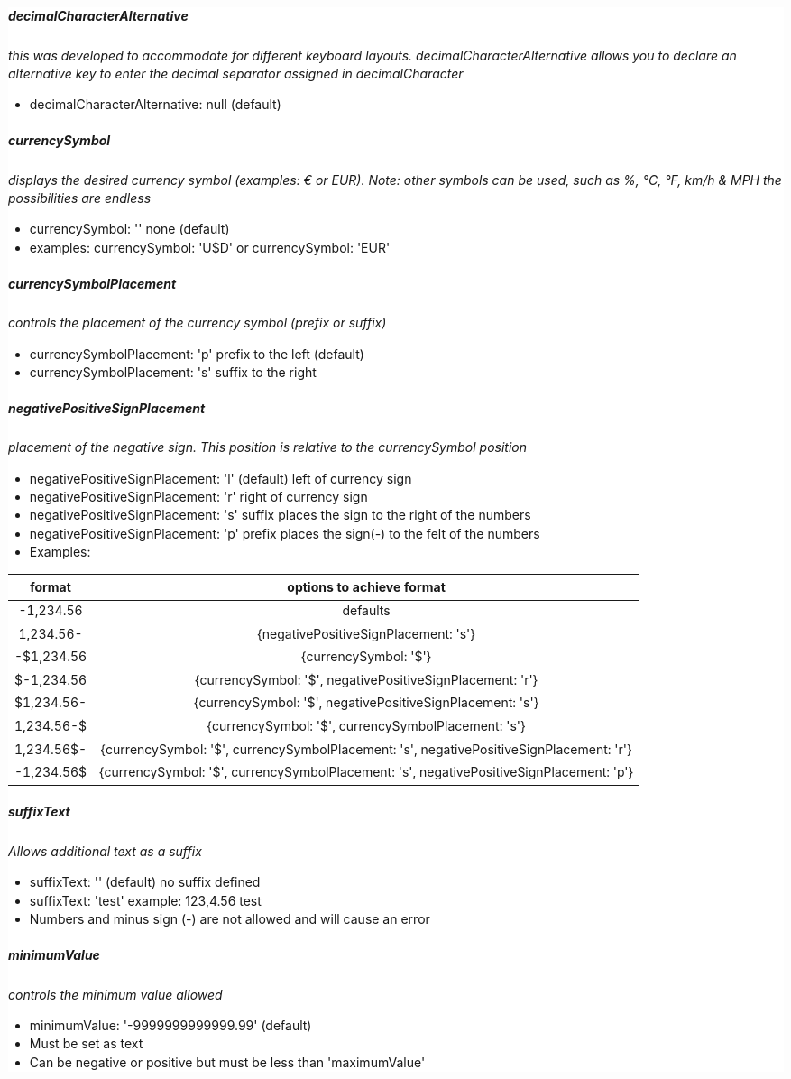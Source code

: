 ##### decimalCharacterAlternative
*this was developed to accommodate for different keyboard layouts. decimalCharacterAlternative allows you to declare an alternative key to enter the decimal separator assigned in decimalCharacter*
-	decimalCharacterAlternative: null   (default)

##### currencySymbol
*displays the desired currency symbol (examples: &#8364; or EUR). Note: other symbols can be used, such as %, &deg;C, &deg;F, km/h &#38; MPH the possibilities are endless*
-	currencySymbol: '' 	none   (default)
- 	examples:  	currencySymbol: 'U$D' or currencySymbol: 'EUR' 

##### currencySymbolPlacement
*controls the placement of the currency symbol (prefix or suffix)*
-	currencySymbolPlacement: 'p' 	prefix to the left   (default)
-	currencySymbolPlacement: 's' 	suffix to the right

##### negativePositiveSignPlacement
*placement of the negative sign. This position is relative to the currencySymbol position*
 - 	negativePositiveSignPlacement: 'l'	(default) left of currency sign
 - 	negativePositiveSignPlacement: 'r'	right of currency sign
 - 	negativePositiveSignPlacement: 's'	suffix places the sign to the right of the numbers
 - 	negativePositiveSignPlacement: 'p'	prefix places the sign(-) to the felt of the numbers
 - 	Examples:

| format	    | options to achieve format    |
| :------------:| :------------------------------------: | 
|  -1,234.56    | defaults      						|
|   1,234.56-   | {negativePositiveSignPlacement: 's'}   						|
| -$1,234.56	| {currencySymbol: '$'}  						|
| $-1,234.56 	| {currencySymbol: '$', negativePositiveSignPlacement: 'r'} 				|
|  $1,234.56- 	| {currencySymbol: '$', negativePositiveSignPlacement: 's'}       		|
|   1,234.56-$	| {currencySymbol: '$', currencySymbolPlacement: 's'}      		|
|   1,234.56$- 	| {currencySymbol: '$', currencySymbolPlacement: 's', negativePositiveSignPlacement: 'r'}	|
|  -1,234.56$	| {currencySymbol: '$', currencySymbolPlacement: 's', negativePositiveSignPlacement: 'p'}	|


##### suffixText
*Allows additional text as a suffix*
-	suffixText: ''		(default) no suffix defined
-	suffixText: 'test' example: 123,4.56 test
-	Numbers and minus sign (-) are not allowed and will cause an error

##### minimumValue
*controls the minimum value allowed*
-	minimumValue: '-9999999999999.99'   (default)
- 	Must be set as text
- 	Can be negative or positive but must be less than 'maximumValue'
